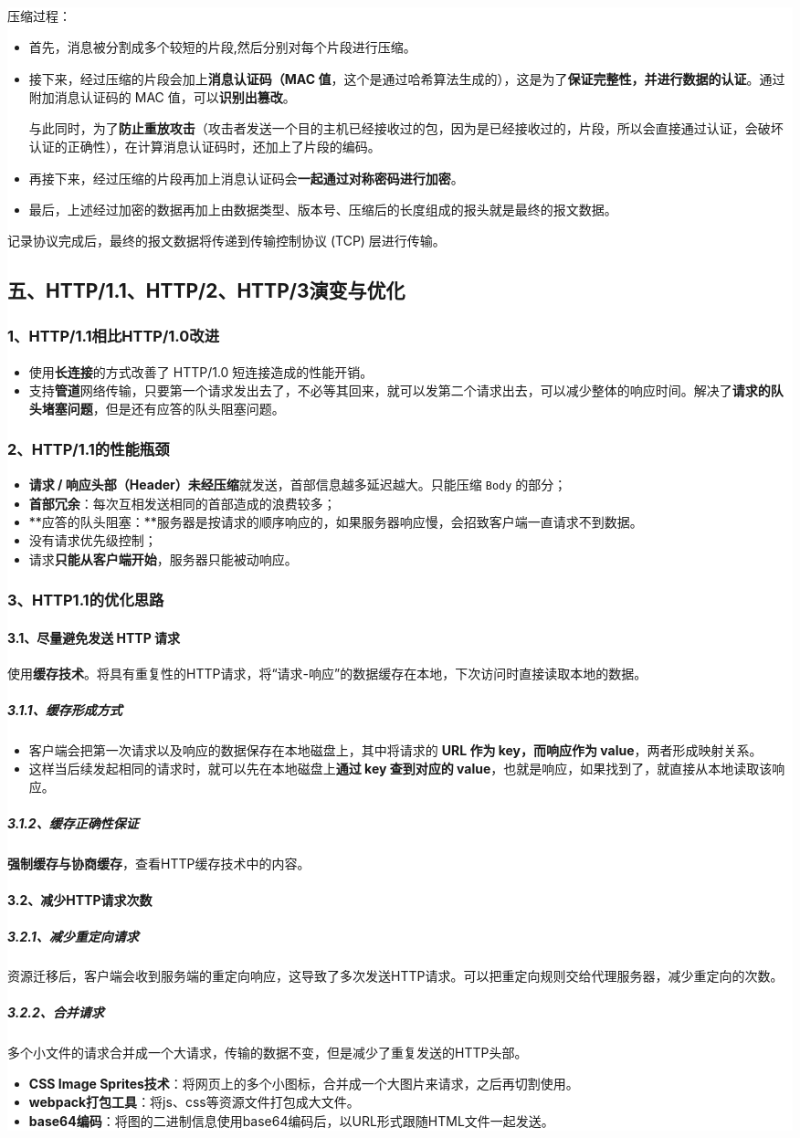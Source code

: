压缩过程：

- 首先，消息被分割成多个较短的片段,然后分别对每个片段进行压缩。

- 接下来，经过压缩的片段会加上**消息认证码（MAC 值**，这个是通过哈希算法生成的），这是为了**保证完整性，并进行数据的认证**。通过附加消息认证码的 MAC 值，可以**识别出篡改**。

  与此同时，为了**防止重放攻击**（攻击者发送一个目的主机已经接收过的包，因为是已经接收过的，片段，所以会直接通过认证，会破坏认证的正确性），在计算消息认证码时，还加上了片段的编码。

- 再接下来，经过压缩的片段再加上消息认证码会**一起通过对称密码进行加密**。

- 最后，上述经过加密的数据再加上由数据类型、版本号、压缩后的长度组成的报头就是最终的报文数据。

 记录协议完成后，最终的报文数据将传递到传输控制协议 (TCP) 层进行传输。

## 五、HTTP/1.1、HTTP/2、HTTP/3演变与优化

### 1、HTTP/1.1相比HTTP/1.0改进

- 使用**长连接**的方式改善了 HTTP/1.0 短连接造成的性能开销。
- 支持**管道**网络传输，只要第一个请求发出去了，不必等其回来，就可以发第二个请求出去，可以减少整体的响应时间。解决了**请求的队头堵塞问题**，但是还有应答的队头阻塞问题。

### 2、HTTP/1.1的性能瓶颈

- **请求 / 响应头部（Header）未经压缩**就发送，首部信息越多延迟越大。只能压缩 `Body` 的部分；
- **首部冗余**：每次互相发送相同的首部造成的浪费较多；
- **应答的队头阻塞：**服务器是按请求的顺序响应的，如果服务器响应慢，会招致客户端一直请求不到数据。
- 没有请求优先级控制；
- 请求**只能从客户端开始**，服务器只能被动响应。

### 3、HTTP1.1的优化思路

#### 3.1、尽量避免发送 HTTP 请求

使用**缓存技术**。将具有重复性的HTTP请求，将“请求-响应”的数据缓存在本地，下次访问时直接读取本地的数据。

##### 3.1.1、缓存形成方式

-  客户端会把第一次请求以及响应的数据保存在本地磁盘上，其中将请求的 **URL 作为 key，而响应作为 value**，两者形成映射关系。 
-  这样当后续发起相同的请求时，就可以先在本地磁盘上**通过 key 查到对应的 value**，也就是响应，如果找到了，就直接从本地读取该响应。 

##### 3.1.2、缓存正确性保证

**强制缓存与协商缓存**，查看HTTP缓存技术中的内容。

#### 3.2、减少HTTP请求次数

##### 3.2.1、减少重定向请求

资源迁移后，客户端会收到服务端的重定向响应，这导致了多次发送HTTP请求。可以把重定向规则交给代理服务器，减少重定向的次数。

##### 3.2.2、合并请求

多个小文件的请求合并成一个大请求，传输的数据不变，但是减少了重复发送的HTTP头部。

- **CSS Image Sprites技术**：将网页上的多个小图标，合并成一个大图片来请求，之后再切割使用。
- **webpack打包工具**：将js、css等资源文件打包成大文件。
- **base64编码**：将图的二进制信息使用base64编码后，以URL形式跟随HTML文件一起发送。
